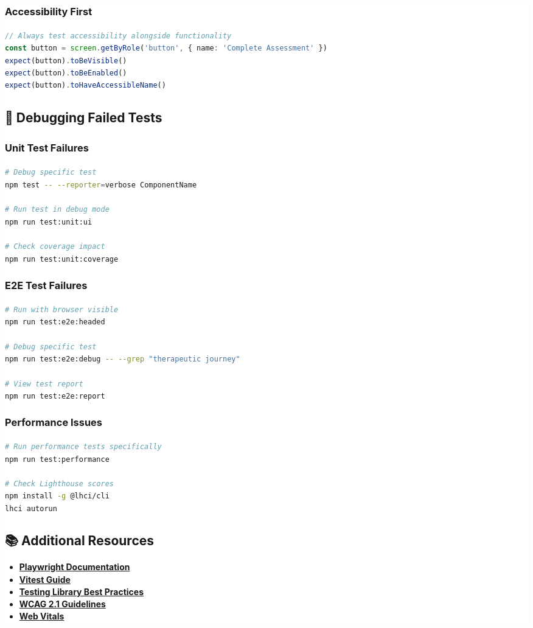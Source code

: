 ### Accessibility First
```typescript
// Always test accessibility alongside functionality  
const button = screen.getByRole('button', { name: 'Complete Assessment' })
expect(button).toBeVisible()
expect(button).toBeEnabled()
expect(button).toHaveAccessibleName()
```

## 🚨 Debugging Failed Tests

### Unit Test Failures
```bash
# Debug specific test
npm test -- --reporter=verbose ComponentName

# Run test in debug mode
npm run test:unit:ui

# Check coverage impact
npm run test:unit:coverage
```

### E2E Test Failures
```bash
# Run with browser visible
npm run test:e2e:headed

# Debug specific test
npm run test:e2e:debug -- --grep "therapeutic journey"

# View test report
npm run test:e2e:report
```

### Performance Issues
```bash
# Run performance tests specifically
npm run test:performance

# Check Lighthouse scores
npm install -g @lhci/cli
lhci autorun
```

## 📚 Additional Resources

- **[Playwright Documentation](https://playwright.dev/)**
- **[Vitest Guide](https://vitest.dev/)**
- **[Testing Library Best Practices](https://testing-library.com/docs/)**
- **[WCAG 2.1 Guidelines](https://www.w3.org/WAI/WCAG21/quickref/)**
- **[Web Vitals](https://web.dev/vitals/)**
